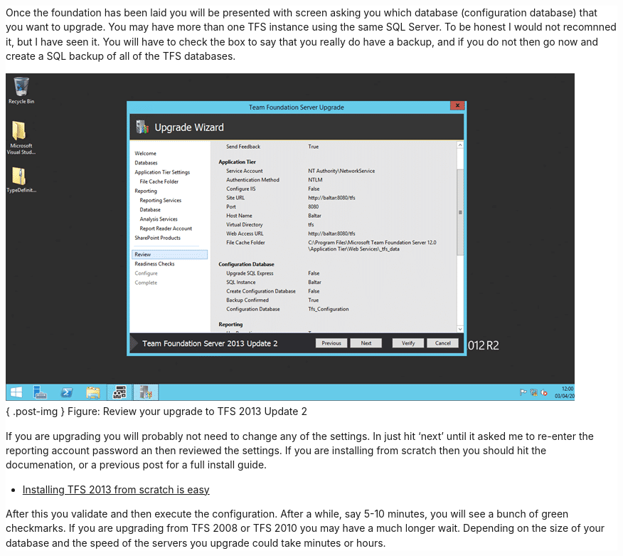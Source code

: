 Once the foundation has been laid you will be presented with screen asking you which database (configuration database) that you want to upgrade. You may have more than one TFS instance using the same SQL Server. To be honest I would not recomnned it, but I have seen it. You will have to check the box to say that you really do have a backup, and if you do not then go now and create a SQL backup of all of the TFS databases.

![image](images/image5-4-4.png "image")  
{ .post-img }
Figure: Review your upgrade to TFS 2013 Update 2

If you are upgrading you will probably not need to change any of the settings. In just hit ‘next’ until it asked me to re-enter the reporting account password an then reviewed the settings. If you are installing from scratch then you should hit the documenation, or a previous post for a full install guide.

- [Installing TFS 2013 from scratch is easy](http://nkdagility.com/installing-tfs-2013-scratch-easy/ "http://nkdagility.com/installing-tfs-2013-scratch-easy/")

After this you validate and then execute the configuration. After a while, say 5-10 minutes, you will see a bunch of green checkmarks. If you are upgrading from TFS 2008 or TFS 2010 you may have a much longer wait. Depending on the size of your database and the speed of the servers you upgrade could take minutes or hours.
